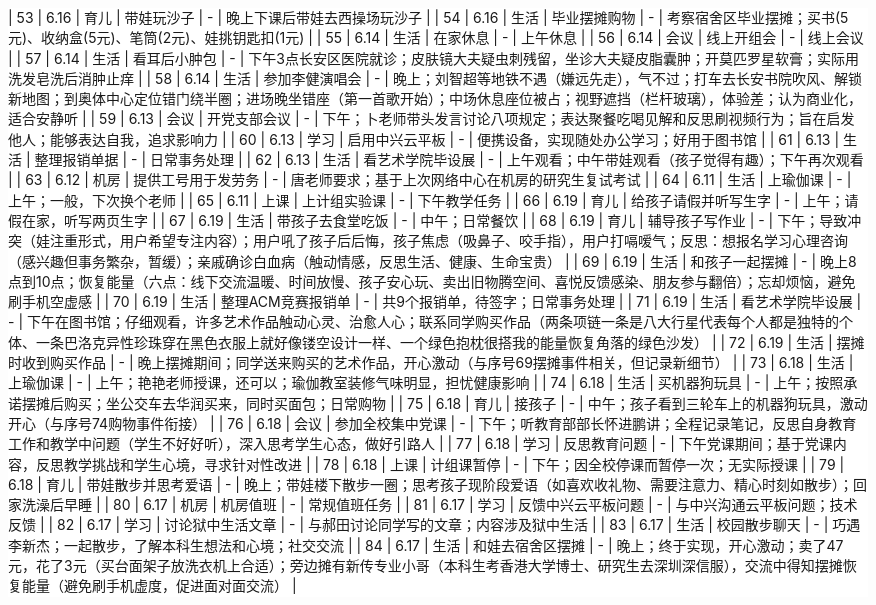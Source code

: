 | 53   | 6.16 | 育儿 | 带娃玩沙子           | -    | 晚上下课后带娃去西操场玩沙子                                 |
| 54   | 6.16 | 生活 | 毕业摆摊购物         | -    | 考察宿舍区毕业摆摊；买书(5元)、收纳盒(5元)、笔筒(2元)、娃挑钥匙扣(1元) |
| 55   | 6.14 | 生活 | 在家休息             | -    | 上午休息                                                     |
| 56   | 6.14 | 会议 | 线上开组会           | -    | 线上会议                                                     |
| 57   | 6.14 | 生活 | 看耳后小肿包         | -    | 下午3点长安区医院就诊；皮肤镜大夫疑虫刺残留，坐诊大夫疑皮脂囊肿；开莫匹罗星软膏；实际用洗发皂洗后消肿止痒 |
| 58   | 6.14 | 生活 | 参加李健演唱会       | -    | 晚上；刘智超等地铁不遇（嫌远先走），气不过；打车去长安书院吹风、解锁新地图；到奥体中心定位错门绕半圈；进场晚坐错座（第一首歌开始）；中场休息座位被占；视野遮挡（栏杆玻璃），体验差；认为商业化，适合安静听 |
| 59   | 6.13 | 会议 | 开党支部会议         | -    | 下午；卜老师带头发言讨论八项规定；表达聚餐吃喝见解和反思刷视频行为；旨在启发他人；能够表达自我，追求影响力 |
| 60   | 6.13 | 学习 | 启用中兴云平板       | -    | 便携设备，实现随处办公学习；好用于图书馆                     |
| 61   | 6.13 | 生活 | 整理报销单据         | -    | 日常事务处理                                                 |
| 62   | 6.13 | 生活 | 看艺术学院毕设展     | -    | 上午观看；中午带娃观看（孩子觉得有趣）；下午再次观看         |
| 63   | 6.12 | 机房 | 提供工号用于发劳务   | -    | 唐老师要求；基于上次网络中心在机房的研究生复试考试           |
| 64   | 6.11 | 生活 | 上瑜伽课             | -    | 上午；一般，下次换个老师                                     |
| 65   | 6.11 | 上课 | 上计组实验课         | -    | 下午教学任务                                                 |
| 66   | 6.19 | 育儿 | 给孩子请假并听写生字 | -    | 上午；请假在家，听写两页生字                                 |
| 67   | 6.19 | 生活 | 带孩子去食堂吃饭     | -    | 中午；日常餐饮                                               |
| 68   | 6.19 | 育儿 | 辅导孩子写作业       | -    | 下午；导致冲突（娃注重形式，用户希望专注内容）；用户吼了孩子后后悔，孩子焦虑（吸鼻子、咬手指），用户打嗝嗳气；反思：想报名学习心理咨询（感兴趣但事务繁杂，暂缓）；亲戚确诊白血病（触动情感，反思生活、健康、生命宝贵） |
| 69   | 6.19 | 生活 | 和孩子一起摆摊       | -    | 晚上8点到10点；恢复能量（六点：线下交流温暖、时间放慢、孩子安心玩、卖出旧物腾空间、喜悦反馈感染、朋友参与翻倍）；忘却烦恼，避免刷手机空虚感 |
| 70   | 6.19 | 生活 | 整理ACM竞赛报销单    | -    | 共9个报销单，待签字；日常事务处理                            |
| 71   | 6.19 | 生活 | 看艺术学院毕设展     | -    | 下午在图书馆；仔细观看，许多艺术作品触动心灵、治愈人心；联系同学购买作品（两条项链一条是八大行星代表每个人都是独特的个体、一条巴洛克异性珍珠穿在黑色衣服上就好像镂空设计一样、一个绿色抱枕很搭我的能量恢复角落的绿色沙发） |
| 72   | 6.19 | 生活 | 摆摊时收到购买作品   | -    | 晚上摆摊期间；同学送来购买的艺术作品，开心激动（与序号69摆摊事件相关，但记录新细节） |
| 73   | 6.18 | 生活 | 上瑜伽课             | -    | 上午；艳艳老师授课，还可以；瑜伽教室装修气味明显，担忧健康影响 |
| 74   | 6.18 | 生活 | 买机器狗玩具         | -    | 上午；按照承诺摆摊后购买；坐公交车去华润买来，同时买面包；日常购物 |
| 75   | 6.18 | 育儿 | 接孩子               | -    | 中午；孩子看到三轮车上的机器狗玩具，激动开心（与序号74购物事件衔接） |
| 76   | 6.18 | 会议 | 参加全校集中党课     | -    | 下午；听教育部部长怀进鹏讲；全程记录笔记，反思自身教育工作和教学中问题（学生不好好听），深入思考学生心态，做好引路人 |
| 77   | 6.18 | 学习 | 反思教育问题         | -    | 下午党课期间；基于党课内容，反思教学挑战和学生心境，寻求针对性改进 |
| 78   | 6.18 | 上课 | 计组课暂停           | -    | 下午；因全校停课而暂停一次；无实际授课                       |
| 79   | 6.18 | 育儿 | 带娃散步并思考爱语   | -    | 晚上；带娃楼下散步一圈；思考孩子现阶段爱语（如喜欢收礼物、需要注意力、精心时刻如散步）；回家洗澡后早睡 |
| 80   | 6.17 | 机房 | 机房值班             | -    | 常规值班任务                                                 |
| 81   | 6.17 | 学习 | 反馈中兴云平板问题   | -    | 与中兴沟通云平板问题；技术反馈                               |
| 82   | 6.17 | 学习 | 讨论狱中生活文章     | -    | 与郝田讨论同学写的文章；内容涉及狱中生活                     |
| 83   | 6.17 | 生活 | 校园散步聊天         | -    | 巧遇李新杰；一起散步，了解本科生想法和心境；社交交流         |
| 84   | 6.17 | 生活 | 和娃去宿舍区摆摊     | -    | 晚上；终于实现，开心激动；卖了47元，花了3元（买台面架子放洗衣机上合适）；旁边摊有新传专业小哥（本科生考香港大学博士、研究生去深圳深信服），交流中得知摆摊恢复能量（避免刷手机虚度，促进面对面交流） |
